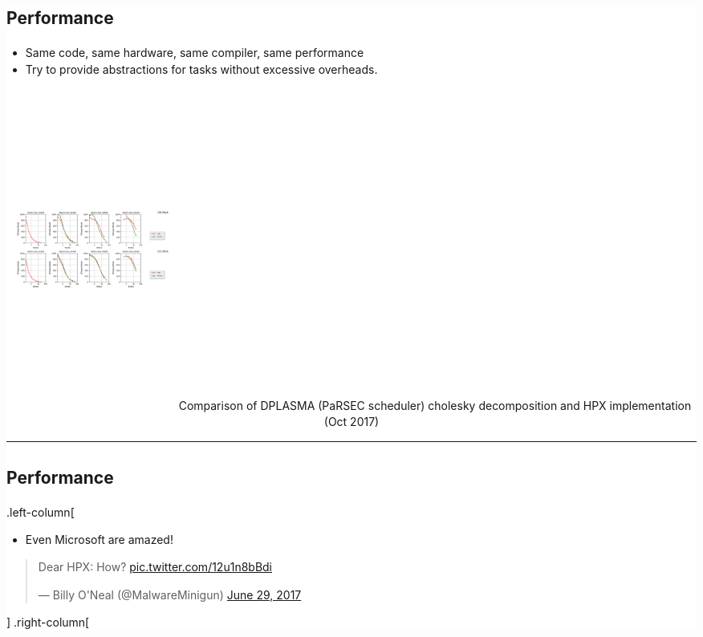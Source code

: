 ## Performance
* Same code, same hardware, same compiler, same performance
* Try to provide abstractions for tasks without excessive overheads.
<p align="center">
  <img />
  <img src="images/results-max.fig_Strong_Matrix.png" alt="" width="200" height="400">
  Comparison of DPLASMA (PaRSEC scheduler) cholesky decomposition
  and HPX implementation (Oct 2017)
</p>

---
## Performance

.left-column[
* Even Microsoft are amazed!

<blockquote class="twitter-tweet" data-lang="en"><p lang="en" dir="ltr">Dear HPX: How? <a href="https://t.co/12u1n8bBdi">pic.twitter.com/12u1n8bBdi</a></p>&mdash; Billy O&#39;Neal (@MalwareMinigun) <a href="https://twitter.com/MalwareMinigun/status/880299153493970945?ref_src=twsrc%5Etfw">June 29, 2017</a></blockquote>
<script async src="//platform.twitter.com/widgets.js" charset="utf-8"></script>
]
.right-column[